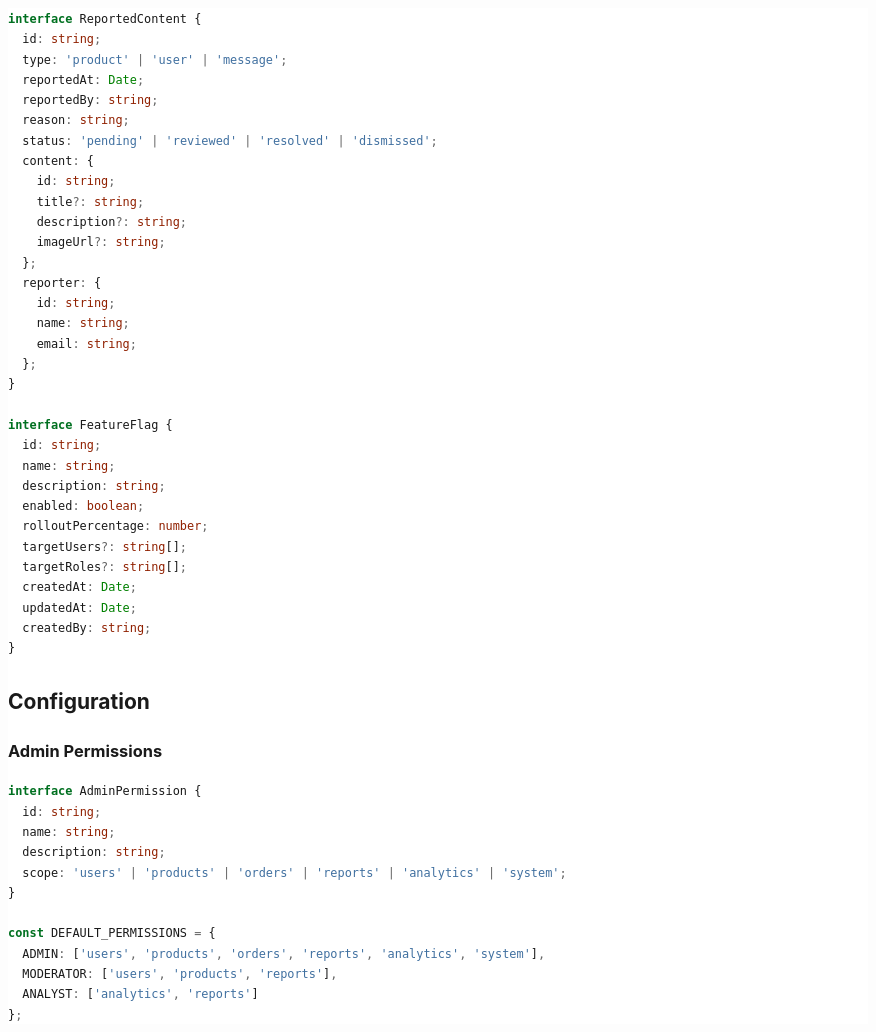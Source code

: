 ```typescript
interface ReportedContent {
  id: string;
  type: 'product' | 'user' | 'message';
  reportedAt: Date;
  reportedBy: string;
  reason: string;
  status: 'pending' | 'reviewed' | 'resolved' | 'dismissed';
  content: {
    id: string;
    title?: string;
    description?: string;
    imageUrl?: string;
  };
  reporter: {
    id: string;
    name: string;
    email: string;
  };
}

interface FeatureFlag {
  id: string;
  name: string;
  description: string;
  enabled: boolean;
  rolloutPercentage: number;
  targetUsers?: string[];
  targetRoles?: string[];
  createdAt: Date;
  updatedAt: Date;
  createdBy: string;
}
```

## Configuration

### Admin Permissions

```typescript
interface AdminPermission {
  id: string;
  name: string;
  description: string;
  scope: 'users' | 'products' | 'orders' | 'reports' | 'analytics' | 'system';
}

const DEFAULT_PERMISSIONS = {
  ADMIN: ['users', 'products', 'orders', 'reports', 'analytics', 'system'],
  MODERATOR: ['users', 'products', 'reports'],
  ANALYST: ['analytics', 'reports']
};
```
